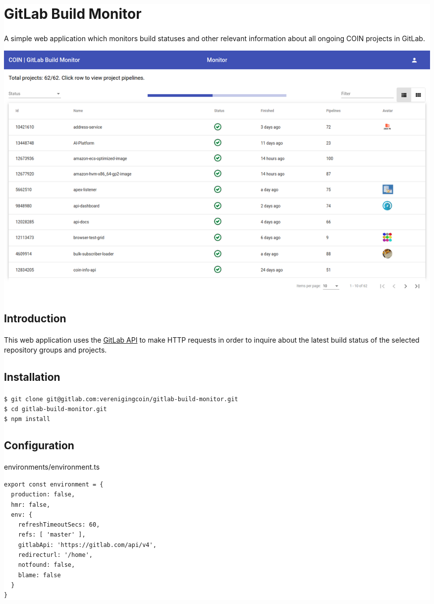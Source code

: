 # GitLab Build Monitor

A simple web application which monitors build statuses and other relevant information about all ongoing COIN projects in GitLab.

![Screenshot of the monitor page](images/screenshot-monitor-page-list-all.png)

## Introduction

This web application uses the [GitLab API](https://docs.gitlab.com/ee/api) to make HTTP requests in order to inquire about the latest build status of the selected repository groups and projects.

## Installation

```
$ git clone git@gitlab.com:verenigingcoin/gitlab-build-monitor.git
$ cd gitlab-build-monitor.git 
$ npm install
```

## Configuration

environments/environment.ts
```
export const environment = {
  production: false,
  hmr: false,
  env: {
    refreshTimeoutSecs: 60,
    refs: [ 'master' ],
    gitlabApi: 'https://gitlab.com/api/v4',
    redirecturl: '/home',
    notfound: false,
    blame: false
  }
}
```
